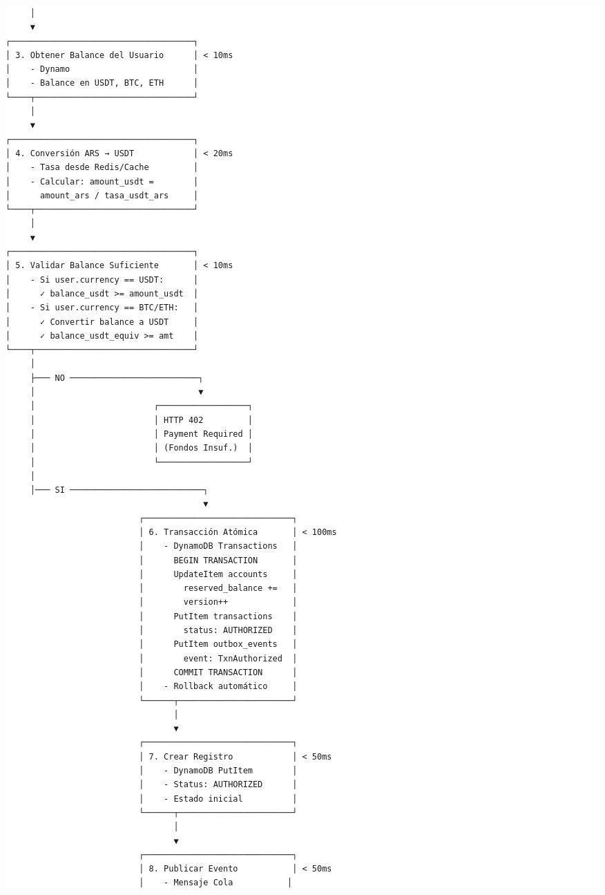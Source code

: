 ```
     │
     ▼
┌─────────────────────────────────────┐
│ 3. Obtener Balance del Usuario      │ < 10ms
│    - Dynamo                         │
│    - Balance en USDT, BTC, ETH      │
└────┬────────────────────────────────┘
     │
     ▼
┌─────────────────────────────────────┐
│ 4. Conversión ARS → USDT            │ < 20ms
│    - Tasa desde Redis/Cache         │
│    - Calcular: amount_usdt =        │
│      amount_ars / tasa_usdt_ars     │
└────┬────────────────────────────────┘
     │
     ▼
┌─────────────────────────────────────┐
│ 5. Validar Balance Suficiente       │ < 10ms
│    - Si user.currency == USDT:      │
│      ✓ balance_usdt >= amount_usdt  │
│    - Si user.currency == BTC/ETH:   │
│      ✓ Convertir balance a USDT     │
│      ✓ balance_usdt_equiv >= amt    │
└────┬────────────────────────────────┘
     │
     ├─── NO ──────────────────────────┐
     │                                 ▼
     │                        ┌──────────────────┐
     │                        │ HTTP 402         │
     │                        │ Payment Required │
     │                        │ (Fondos Insuf.)  │
     │                        └──────────────────┘
     │
     │─── SI ───────────────────────────┐
                                        ▼
                           ┌──────────────────────────────┐
                           │ 6. Transacción Atómica       │ < 100ms
                           │    - DynamoDB Transactions   │
                           │      BEGIN TRANSACTION       │
                           │      UpdateItem accounts     │
                           │        reserved_balance +=   │
                           │        version++             │
                           │      PutItem transactions    │
                           │        status: AUTHORIZED    │
                           │      PutItem outbox_events   │
                           │        event: TxnAuthorized  │
                           │      COMMIT TRANSACTION      │
                           │    - Rollback automático     │
                           └──────┬───────────────────────┘
                                  │
                                  ▼
                           ┌──────────────────────────────┐
                           │ 7. Crear Registro            │ < 50ms
                           │    - DynamoDB PutItem        │
                           │    - Status: AUTHORIZED      │
                           │    - Estado inicial          │
                           └──────┬───────────────────────┘
                                  │
                                  ▼
                           ┌──────────────────────────────┐
                           │ 8. Publicar Evento           │ < 50ms
                           │    - Mensaje Cola           │
```